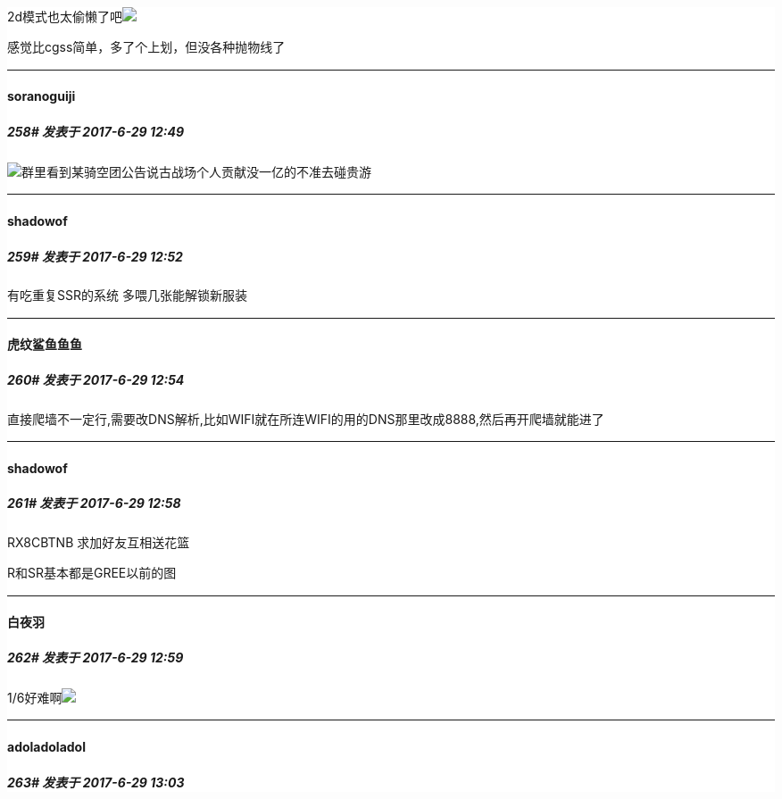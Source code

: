 
2d模式也太偷懒了吧<img src="https://static.saraba1st.com/image/smiley/face2017/004.gif" referrerpolicy="no-referrer">

感觉比cgss简单，多了个上划，但没各种抛物线了


*****

####  soranoguiji  
##### 258#       发表于 2017-6-29 12:49


<img src="https://static.saraba1st.com/image/smiley/face2017/001.png" referrerpolicy="no-referrer">群里看到某骑空团公告说古战场个人贡献没一亿的不准去碰贵游


*****

####  shadowof  
##### 259#       发表于 2017-6-29 12:52


有吃重复SSR的系统 多喂几张能解锁新服装


*****

####  虎纹鲨鱼鱼鱼  
##### 260#       发表于 2017-6-29 12:54


直接爬墙不一定行,需要改DNS解析,比如WIFI就在所连WIFI的用的DNS那里改成8888,然后再开爬墙就能进了


*****

####  shadowof  
##### 261#       发表于 2017-6-29 12:58


RX8CBTNB 求加好友互相送花篮


R和SR基本都是GREE以前的图


*****

####  白夜羽  
##### 262#       发表于 2017-6-29 12:59


1/6好难啊<img src="https://static.saraba1st.com/image/smiley/face2017/068.png" referrerpolicy="no-referrer">


*****

####  adoladoladol  
##### 263#       发表于 2017-6-29 13:03
